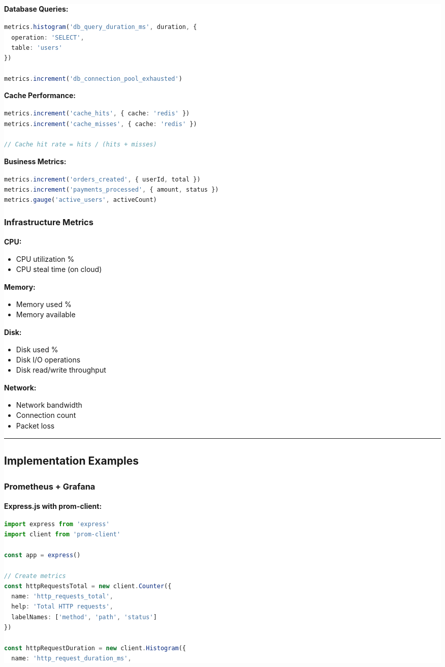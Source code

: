 **Database Queries:**
```typescript
metrics.histogram('db_query_duration_ms', duration, {
  operation: 'SELECT',
  table: 'users'
})

metrics.increment('db_connection_pool_exhausted')
```

**Cache Performance:**
```typescript
metrics.increment('cache_hits', { cache: 'redis' })
metrics.increment('cache_misses', { cache: 'redis' })

// Cache hit rate = hits / (hits + misses)
```

**Business Metrics:**
```typescript
metrics.increment('orders_created', { userId, total })
metrics.increment('payments_processed', { amount, status })
metrics.gauge('active_users', activeCount)
```

### Infrastructure Metrics

**CPU:**
- CPU utilization %
- CPU steal time (on cloud)

**Memory:**
- Memory used %
- Memory available

**Disk:**
- Disk used %
- Disk I/O operations
- Disk read/write throughput

**Network:**
- Network bandwidth
- Connection count
- Packet loss

---

## Implementation Examples

### Prometheus + Grafana

**Express.js with prom-client:**
```typescript
import express from 'express'
import client from 'prom-client'

const app = express()

// Create metrics
const httpRequestsTotal = new client.Counter({
  name: 'http_requests_total',
  help: 'Total HTTP requests',
  labelNames: ['method', 'path', 'status']
})

const httpRequestDuration = new client.Histogram({
  name: 'http_request_duration_ms',
```